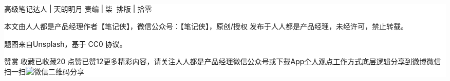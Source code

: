 高级笔记达人 | 天朗明月 责编 | 柒  排版 | 拾零

本文由人人都是产品经理作者【笔记侠】，微信公众号：【笔记侠】，原创/授权 发布于人人都是产品经理，未经许可，禁止转载。

题图来自Unsplash，基于 CC0 协议。

赞赏 收藏已收藏20 点赞已赞12更多精彩内容，请关注人人都是产品经理微信公众号或下载App[个人观点](https://www.woshipm.com/tag/%e4%b8%aa%e4%ba%ba%e8%a7%82%e7%82%b9)[工作方式](https://www.woshipm.com/tag/%e5%b7%a5%e4%bd%9c%e6%96%b9%e5%bc%8f)[底层逻辑](https://www.woshipm.com/tag/%e5%ba%95%e5%b1%82%e9%80%bb%e8%be%91)[分享到微博](https://service.weibo.com/share/share.php?appkey=2775287854&title=下一个10年，工作的底层逻辑变了！&url=https://www.woshipm.com/it/6200829.html&pic=https://image.woshipm.com/2025/04/03/ea0cd5c8-1054-11f0-bd6a-00163e09d72f.png)微信扫一扫![微信二维码](https://api.pwmqr.com/qrcode/create/?url=https://www.woshipm.com/it/6200829.html)分享
